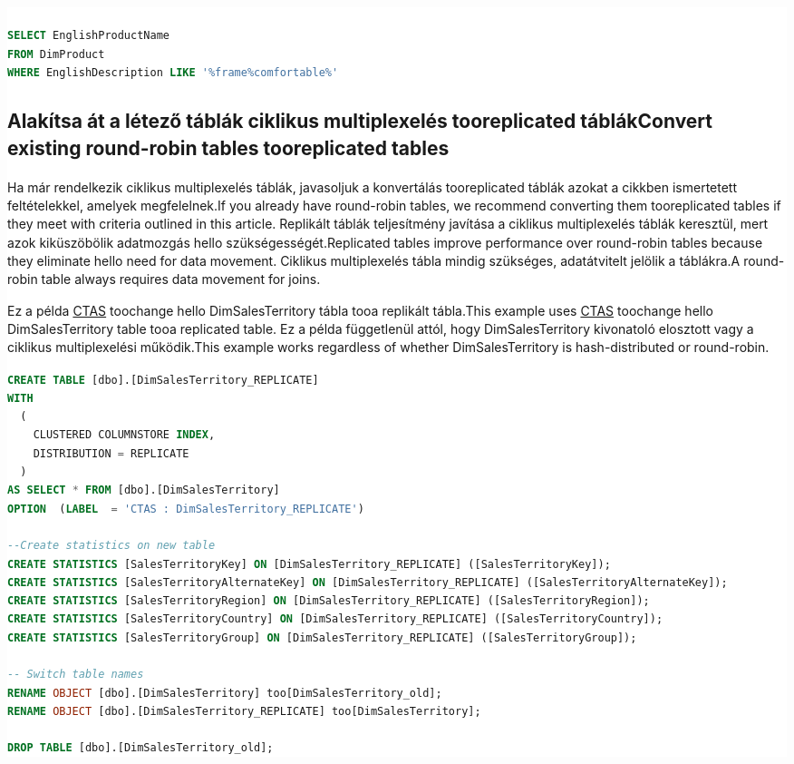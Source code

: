 ```sql

SELECT EnglishProductName 
FROM DimProduct 
WHERE EnglishDescription LIKE '%frame%comfortable%'

```

## <a name="convert-existing-round-robin-tables-tooreplicated-tables"></a><span data-ttu-id="edae0-160">Alakítsa át a létező táblák ciklikus multiplexelés tooreplicated táblák</span><span class="sxs-lookup"><span data-stu-id="edae0-160">Convert existing round-robin tables tooreplicated tables</span></span>
<span data-ttu-id="edae0-161">Ha már rendelkezik ciklikus multiplexelés táblák, javasoljuk a konvertálás tooreplicated táblák azokat a cikkben ismertetett feltételekkel, amelyek megfelelnek.</span><span class="sxs-lookup"><span data-stu-id="edae0-161">If you already have round-robin tables, we recommend converting them tooreplicated tables if they meet with criteria outlined in this article.</span></span> <span data-ttu-id="edae0-162">Replikált táblák teljesítmény javítása a ciklikus multiplexelés táblák keresztül, mert azok kiküszöbölik adatmozgás hello szükségességét.</span><span class="sxs-lookup"><span data-stu-id="edae0-162">Replicated tables improve performance over round-robin tables because they eliminate hello need for data movement.</span></span>  <span data-ttu-id="edae0-163">Ciklikus multiplexelés tábla mindig szükséges, adatátvitelt jelölik a táblákra.</span><span class="sxs-lookup"><span data-stu-id="edae0-163">A round-robin table always requires data movement for joins.</span></span> 

<span data-ttu-id="edae0-164">Ez a példa [CTAS](https://docs.microsoft.com/sql/t-sql/statements/create-table-as-select-azure-sql-data-warehouse) toochange hello DimSalesTerritory tábla tooa replikált tábla.</span><span class="sxs-lookup"><span data-stu-id="edae0-164">This example uses [CTAS](https://docs.microsoft.com/sql/t-sql/statements/create-table-as-select-azure-sql-data-warehouse) toochange hello DimSalesTerritory table tooa replicated table.</span></span> <span data-ttu-id="edae0-165">Ez a példa függetlenül attól, hogy DimSalesTerritory kivonatoló elosztott vagy a ciklikus multiplexelési működik.</span><span class="sxs-lookup"><span data-stu-id="edae0-165">This example works regardless of whether DimSalesTerritory is hash-distributed or round-robin.</span></span>

```sql
CREATE TABLE [dbo].[DimSalesTerritory_REPLICATE]   
WITH   
  (   
    CLUSTERED COLUMNSTORE INDEX,  
    DISTRIBUTION = REPLICATE  
  )  
AS SELECT * FROM [dbo].[DimSalesTerritory]
OPTION  (LABEL  = 'CTAS : DimSalesTerritory_REPLICATE') 

--Create statistics on new table
CREATE STATISTICS [SalesTerritoryKey] ON [DimSalesTerritory_REPLICATE] ([SalesTerritoryKey]);
CREATE STATISTICS [SalesTerritoryAlternateKey] ON [DimSalesTerritory_REPLICATE] ([SalesTerritoryAlternateKey]);
CREATE STATISTICS [SalesTerritoryRegion] ON [DimSalesTerritory_REPLICATE] ([SalesTerritoryRegion]);
CREATE STATISTICS [SalesTerritoryCountry] ON [DimSalesTerritory_REPLICATE] ([SalesTerritoryCountry]);
CREATE STATISTICS [SalesTerritoryGroup] ON [DimSalesTerritory_REPLICATE] ([SalesTerritoryGroup]);

-- Switch table names
RENAME OBJECT [dbo].[DimSalesTerritory] too[DimSalesTerritory_old];
RENAME OBJECT [dbo].[DimSalesTerritory_REPLICATE] too[DimSalesTerritory];

DROP TABLE [dbo].[DimSalesTerritory_old];
```  
